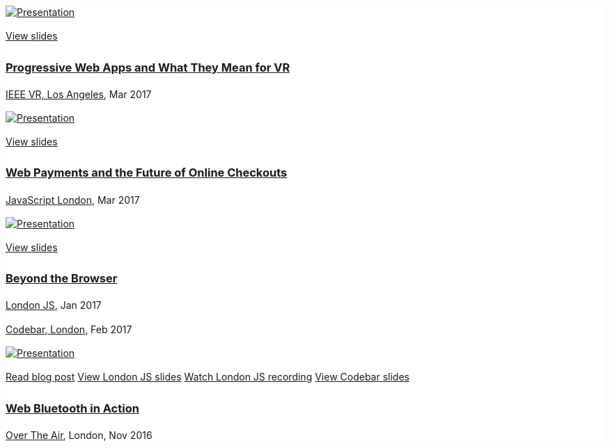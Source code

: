 [![Presentation](/images/pages/talks/webvr-london-2017.jpg)](https://poshaughnessy.github.io/webvr-london-apr-2017/)

<p class="view-links"><span><a href="https://poshaughnessy.github.io/webvr-london-apr-2017/">View slides</a></span></p>


### [Progressive Web Apps and What They Mean for VR](https://docs.google.com/presentation/d/1Exp-0o4uR7EQruihtESHlbVWB8m7xNqtyRwDmH_HoJg/present?usp=sharing)

<p class="venue-and-date"><a href="http://www.ieeevr.org/2017/">IEEE VR, Los Angeles</a>, Mar 2017</p>

[![Presentation](/images/pages/talks/ieeevr-2017.jpg)](https://docs.google.com/presentation/d/1Exp-0o4uR7EQruihtESHlbVWB8m7xNqtyRwDmH_HoJg/present?usp=sharing)

<p class="view-links"><span><a href="https://docs.google.com/presentation/d/1Exp-0o4uR7EQruihtESHlbVWB8m7xNqtyRwDmH_HoJg/present?usp=sharing">View slides</a></span></p>


### [Web Payments and the Future of Online Checkouts](https://poshaughnessy.github.io/javascript-london-2017-web-payments/)

<p class="venue-and-date"><a href="https://www.meetup.com/JavaScript-London/events/237427195/">JavaScript London</a>, Mar 2017</p>

[![Presentation](/images/pages/talks/javascript-london-2017.jpg)](https://poshaughnessy.github.io/javascript-london-2017-web-payments/)

<p class="view-links"><span><a href="https://poshaughnessy.github.io/javascript-london-2017-web-payments/">View slides</a></span></p>


### [Beyond the Browser](https://medium.com/samsung-internet-dev/beyond-the-browser-3690a589bf7c)

<p class="venue-and-date"><a href="https://www.meetup.com/London-JavaScript-Community/events/235924973/">London JS</a>, Jan 2017</p>
<p class="venue-and-date"><a href="https://codebar.io/meetings/monthly-feb-2017">Codebar, London</a>, Feb 2017</p>

[![Presentation](/images/pages/talks/beyond-browser-js-london-2017.jpg)](https://medium.com/samsung-internet-dev/beyond-the-browser-3690a589bf7c)

<p class="view-links"><span><a href="https://medium.com/samsung-internet-dev/beyond-the-browser-3690a589bf7c">Read blog post</a></span> <span><a href="https://poshaughnessy.github.io/london-js-beyond-browser-2017/">View London JS slides</a></span> <span><a href="https://www.youtube.com/watch?v=ZSOhY1r8dwI">Watch London JS recording</a></span> <span><a href="https://poshaughnessy.github.io/codebar-beyond-browser-2017/">View Codebar slides</a></span></p>


### [Web Bluetooth in Action](https://poshaughnessy.github.io/over-the-air-2016-bluetooth/) 

<p class="venue-and-date"><a href="http://lanyrd.com/2016/over-the-air/">Over The Air</a>, London, Nov 2016</p>
